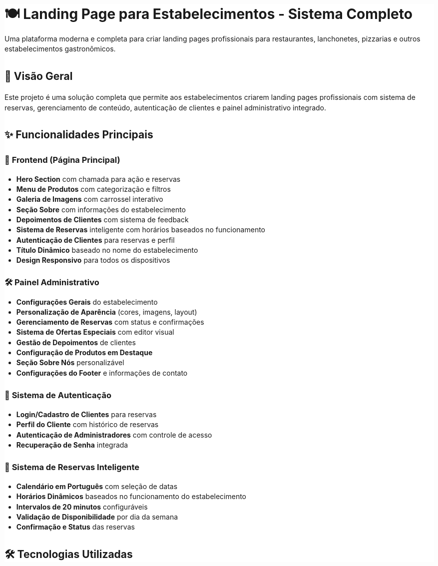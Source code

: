 # 🍽️ Landing Page para Estabelecimentos - Sistema Completo

Uma plataforma moderna e completa para criar landing pages profissionais para restaurantes, lanchonetes, pizzarias e outros estabelecimentos gastronômicos.

## 🚀 **Visão Geral**

Este projeto é uma solução completa que permite aos estabelecimentos criarem landing pages profissionais com sistema de reservas, gerenciamento de conteúdo, autenticação de clientes e painel administrativo integrado.

## ✨ **Funcionalidades Principais**

### 🎯 **Frontend (Página Principal)**
- **Hero Section** com chamada para ação e reservas
- **Menu de Produtos** com categorização e filtros
- **Galeria de Imagens** com carrossel interativo
- **Seção Sobre** com informações do estabelecimento
- **Depoimentos de Clientes** com sistema de feedback
- **Sistema de Reservas** inteligente com horários baseados no funcionamento
- **Autenticação de Clientes** para reservas e perfil
- **Título Dinâmico** baseado no nome do estabelecimento
- **Design Responsivo** para todos os dispositivos

### 🛠️ **Painel Administrativo**
- **Configurações Gerais** do estabelecimento
- **Personalização de Aparência** (cores, imagens, layout)
- **Gerenciamento de Reservas** com status e confirmações
- **Sistema de Ofertas Especiais** com editor visual
- **Gestão de Depoimentos** de clientes
- **Configuração de Produtos em Destaque**
- **Seção Sobre Nós** personalizável
- **Configurações do Footer** e informações de contato

### 🔐 **Sistema de Autenticação**
- **Login/Cadastro de Clientes** para reservas
- **Perfil do Cliente** com histórico de reservas
- **Autenticação de Administradores** com controle de acesso
- **Recuperação de Senha** integrada

### 📅 **Sistema de Reservas Inteligente**
- **Calendário em Português** com seleção de datas
- **Horários Dinâmicos** baseados no funcionamento do estabelecimento
- **Intervalos de 20 minutos** configuráveis
- **Validação de Disponibilidade** por dia da semana
- **Confirmação e Status** das reservas

## 🛠️ **Tecnologias Utilizadas**
